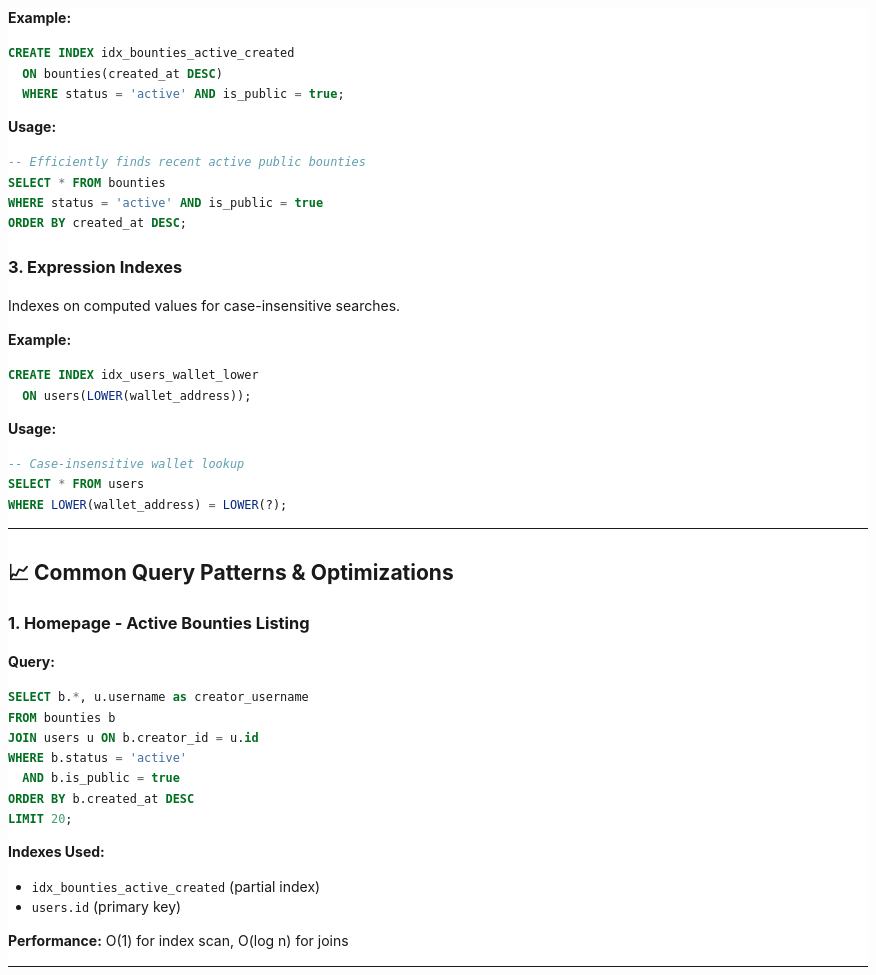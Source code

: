 **Example:**
```sql
CREATE INDEX idx_bounties_active_created
  ON bounties(created_at DESC)
  WHERE status = 'active' AND is_public = true;
```

**Usage:**
```sql
-- Efficiently finds recent active public bounties
SELECT * FROM bounties
WHERE status = 'active' AND is_public = true
ORDER BY created_at DESC;
```

### 3. Expression Indexes
Indexes on computed values for case-insensitive searches.

**Example:**
```sql
CREATE INDEX idx_users_wallet_lower
  ON users(LOWER(wallet_address));
```

**Usage:**
```sql
-- Case-insensitive wallet lookup
SELECT * FROM users
WHERE LOWER(wallet_address) = LOWER(?);
```

---

## 📈 Common Query Patterns & Optimizations

### 1. Homepage - Active Bounties Listing

**Query:**
```sql
SELECT b.*, u.username as creator_username
FROM bounties b
JOIN users u ON b.creator_id = u.id
WHERE b.status = 'active'
  AND b.is_public = true
ORDER BY b.created_at DESC
LIMIT 20;
```

**Indexes Used:**
- `idx_bounties_active_created` (partial index)
- `users.id` (primary key)

**Performance:** O(1) for index scan, O(log n) for joins

---
